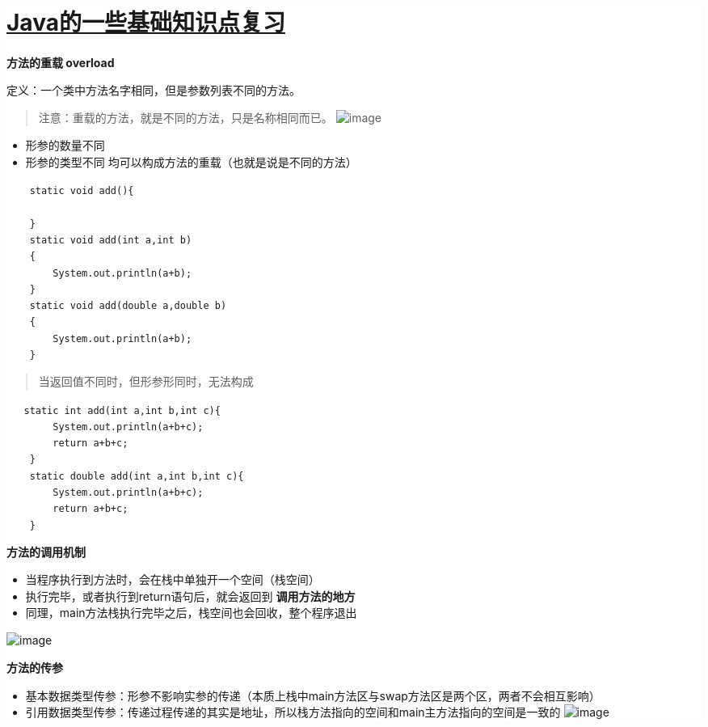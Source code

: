 # [Java的一些基础知识点复习](https://github.com/QiYongchuan/MyGitBlog/issues/83)

**方法的重载 overload**

定义：一个类中方法名字相同，但是参数列表不同的方法。
> 注意：重载的方法，就是不同的方法，只是名称相同而已。
![image](https://github.com/QiYongchuan/MyGitBlog/assets/105039020/43049d4c-3ac2-4c06-9c3a-631973c2d9a4)


* 形参的数量不同
* 形参的类型不同
均可以构成方法的重载（也就是说是不同的方法）

```
    static void add(){
        
    }
    static void add(int a,int b)
    {
        System.out.println(a+b);
    }
    static void add(double a,double b)
    {
        System.out.println(a+b);
    }
```

> 当返回值不同时，但形参形同时，无法构成  
```
   static int add(int a,int b,int c){
        System.out.println(a+b+c);
        return a+b+c;
    }
    static double add(int a,int b,int c){
        System.out.println(a+b+c);
        return a+b+c;
    }
```
**方法的调用机制**
* 当程序执行到方法时，会在栈中单独开一个空间（栈空间）
* 执行完毕，或者执行到return语句后，就会返回到 **调用方法的地方**
* 同理，main方法栈执行完毕之后，栈空间也会回收，整个程序退出

![image](https://github.com/QiYongchuan/MyGitBlog/assets/105039020/f6d6fb3a-07e1-4b87-85bc-f776e64eaa93)




**方法的传参**
* 基本数据类型传参：形参不影响实参的传递（本质上栈中main方法区与swap方法区是两个区，两者不会相互影响）
* 引用数据类型传参：传递过程传递的其实是地址，所以栈方法指向的空间和main主方法指向的空间是一致的
![image](https://github.com/QiYongchuan/MyGitBlog/assets/105039020/3b3a049a-b833-4856-9781-fcaf129b8274)
